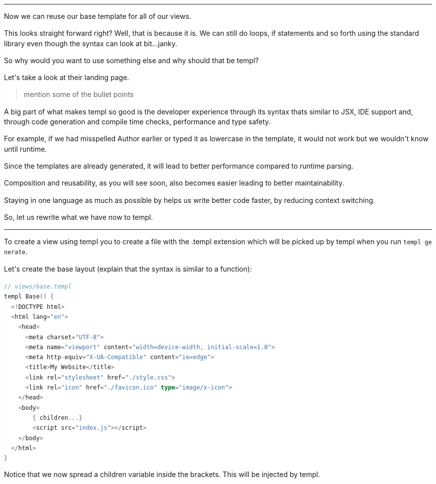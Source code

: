 
---

Now we can reuse our base template for all of our views.

This looks straight forward right? Well, that is because it is. We can still do loops, if statements and so forth using the standard library even though the syntax can look at bit...janky.

So why would you want to use something else and why should that be templ?

Let's take a look at their landing page.

> mention some of the bullet points

A big part of what makes templ so good is the developer experience through its syntax thats similar to JSX, IDE support  and, through code generation and compile time checks, performance and type safety.

For example, if we had misspelled Author earlier or typed it as lowercase in the template, it would not work but we wouldn't know until runtime.

Since the templates are already generated, it will lead to better performance compared to runtime parsing.

Composition and reusability, as you will see soon, also becomes easier leading to better maintainability.

Staying in one language as much as possible by helps us write better code faster, by reducing context switching.

So, let us rewrite what we have now to templ.

---

To create a view using templ you to create a file with the .templ extension which will be picked up by templ when you run `templ generate`.

Let's create the base layout (explain that the syntax is similar to a function):

```go
// views/base.templ
templ Base() {
  <!DOCTYPE html>
  <html lang="en">
    <head>
      <meta charset="UTF-8">
      <meta name="viewport" content="width=device-width, initial-scale=1.0">
      <meta http-equiv="X-UA-Compatible" content="ie=edge">
      <title>My Website</title>
      <link rel="stylesheet" href="./style.css">
      <link rel="icon" href="./favicon.ico" type="image/x-icon">
    </head>
    <body>
        { children...}
        <script src="index.js"></script>
    </body>
  </html>
}
```
Notice that we now spread a children variable inside the brackets. This will be injected by templ.

